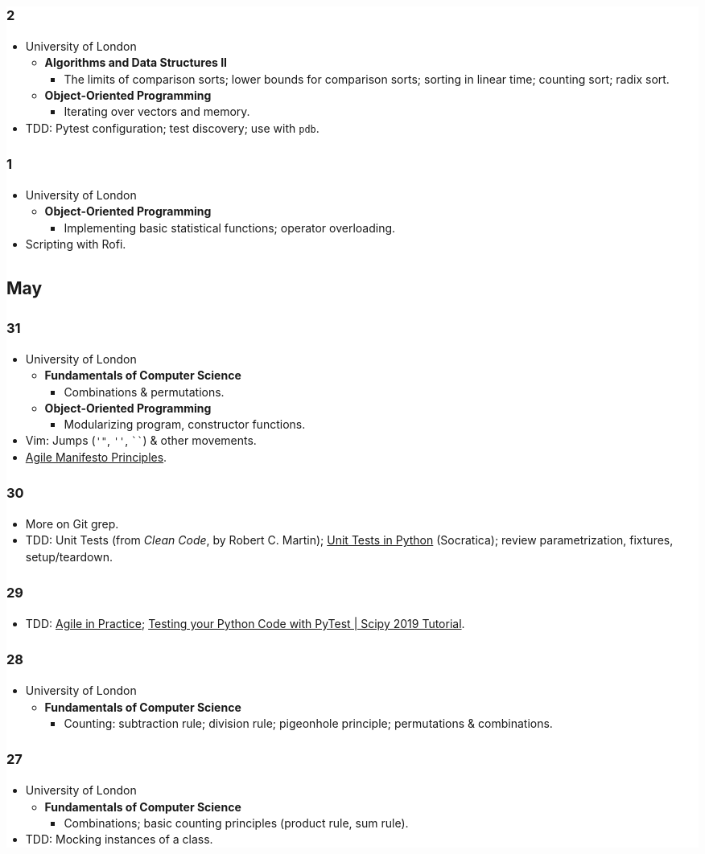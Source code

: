 ### 2

-   University of London
    -   **Algorithms and Data Structures II**
        -   The limits of comparison sorts; lower bounds for comparison sorts; sorting in linear time; counting sort; radix sort.
    -   **Object-Oriented Programming**
        -   Iterating over vectors and memory.
-   TDD: Pytest configuration; test discovery; use with `pdb`.

### 1

-   University of London
    -   **Object-Oriented Programming**
        -   Implementing basic statistical functions; operator overloading.
-   Scripting with Rofi.

## May

### 31

-   University of London
    -   **Fundamentals of Computer Science**
        -   Combinations & permutations.
    -   **Object-Oriented Programming**
        -   Modularizing program, constructor functions.
-   Vim: Jumps (`'"`, `''`, <code>``</code>) & other movements.
-   [Agile Manifesto Principles](https://agilemanifesto.org/principles.html).

### 30

-   More on Git grep.
-   TDD: Unit Tests (from _Clean Code_, by Robert C. Martin); [Unit Tests in Python](https://www.youtube.com/watch?v=1Lfv5tUGsn8) (Socratica); review parametrization, fixtures, setup/teardown.

### 29

-   TDD: [Agile in Practice](https://www.youtube.com/watch?v=uGaNkTahrIw&feature=youtu.be); [Testing your Python Code with PyTest | Scipy 2019 Tutorial](https://www.youtube.com/watch?v=LX2ksGYXJ80&feature=youtu.be).

### 28

-   University of London
    -   **Fundamentals of Computer Science**
        -   Counting: subtraction rule; division rule; pigeonhole principle; permutations & combinations.

### 27

-   University of London
    -   **Fundamentals of Computer Science**
        -   Combinations; basic counting principles (product rule, sum rule).
-   TDD: Mocking instances of a class.
